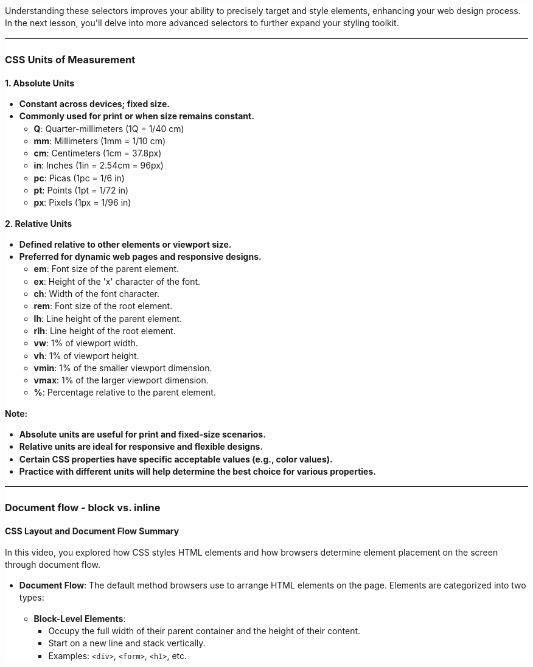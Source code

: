 Understanding these selectors improves your ability to precisely target and style elements, enhancing your web design process. In the next lesson, you'll delve into more advanced selectors to further expand your styling toolkit.

---
### CSS Units of Measurement

**1. Absolute Units**  
- **Constant across devices; fixed size.**  
- **Commonly used for print or when size remains constant.**  
  - **Q**: Quarter-millimeters (1Q = 1/40 cm)  
  - **mm**: Millimeters (1mm = 1/10 cm)  
  - **cm**: Centimeters (1cm = 37.8px)  
  - **in**: Inches (1in = 2.54cm = 96px)  
  - **pc**: Picas (1pc = 1/6 in)  
  - **pt**: Points (1pt = 1/72 in)  
  - **px**: Pixels (1px = 1/96 in)  

**2. Relative Units**  
- **Defined relative to other elements or viewport size.**  
- **Preferred for dynamic web pages and responsive designs.**  
  - **em**: Font size of the parent element.  
  - **ex**: Height of the 'x' character of the font.  
  - **ch**: Width of the font character.  
  - **rem**: Font size of the root element.  
  - **lh**: Line height of the parent element.  
  - **rlh**: Line height of the root element.  
  - **vw**: 1% of viewport width.  
  - **vh**: 1% of viewport height.  
  - **vmin**: 1% of the smaller viewport dimension.  
  - **vmax**: 1% of the larger viewport dimension.  
  - **%**: Percentage relative to the parent element.  

**Note:**  
- **Absolute units are useful for print and fixed-size scenarios.**  
- **Relative units are ideal for responsive and flexible designs.**  
- **Certain CSS properties have specific acceptable values (e.g., color values).**  
- **Practice with different units will help determine the best choice for various properties.**

---
### Document flow - block vs. inline
**CSS Layout and Document Flow Summary**

In this video, you explored how CSS styles HTML elements and how browsers determine element placement on the screen through document flow. 

- **Document Flow**: The default method browsers use to arrange HTML elements on the page. Elements are categorized into two types:

  - **Block-Level Elements**: 
    - Occupy the full width of their parent container and the height of their content.
    - Start on a new line and stack vertically.
    - Examples: `<div>`, `<form>`, `<h1>`, etc.
